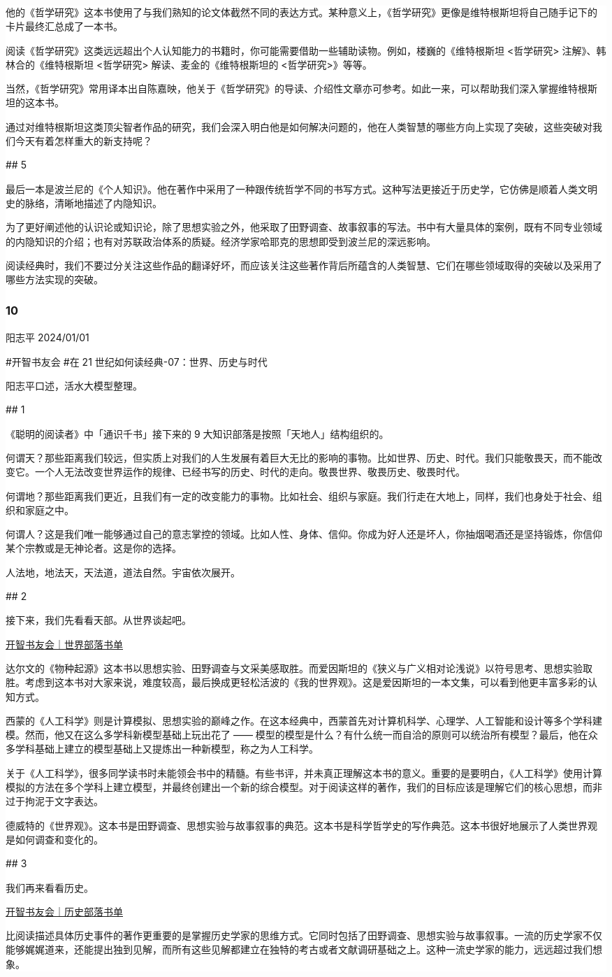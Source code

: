 他的《哲学研究》这本书使用了与我们熟知的论文体截然不同的表达方式。某种意义上，《哲学研究》更像是维特根斯坦将自己随手记下的卡片最终汇总成了一本书。

阅读《哲学研究》这类远远超出个人认知能力的书籍时，你可能需要借助一些辅助读物。例如，楼巍的《维特根斯坦 <哲学研究> 注解》、韩林合的《维特根斯坦 <哲学研究> 解读、麦金的《维特根斯坦的 <哲学研究>》等等。

当然，《哲学研究》常用译本出自陈嘉映，他关于《哲学研究》的导读、介绍性文章亦可参考。如此一来，可以帮助我们深入掌握维特根斯坦的这本书。

通过对维特根斯坦这类顶尖智者作品的研究，我们会深入明白他是如何解决问题的，他在人类智慧的哪些方向上实现了突破，这些突破对我们今天有着怎样重大的新支持呢？

\## 5

最后一本是波兰尼的《个人知识》。他在著作中采用了一种跟传统哲学不同的书写方式。这种写法更接近于历史学，它仿佛是顺着人类文明史的脉络，清晰地描述了内隐知识。

为了更好阐述他的认识论或知识论，除了思想实验之外，他采取了田野调查、故事叙事的写法。书中有大量具体的案例，既有不同专业领域的内隐知识的介绍；也有对苏联政治体系的质疑。经济学家哈耶克的思想即受到波兰尼的深远影响。

阅读经典时，我们不要过分关注这些作品的翻译好坏，而应该关注这些著作背后所蕴含的人类智慧、它们在哪些领域取得的突破以及采用了哪些方法实现的突破。

### 10

阳志平 2024/01/01

\#开智书友会 #在 21 世纪如何读经典-07：世界、历史与时代

阳志平口述，活水大模型整理。

\## 1

《聪明的阅读者》中「通识千书」接下来的 9 大知识部落是按照「天地人」结构组织的。

何谓天？那些距离我们较远，但实质上对我们的人生发展有着巨大无比的影响的事物。比如世界、历史、时代。我们只能敬畏天，而不能改变它。一个人无法改变世界运作的规律、已经书写的历史、时代的走向。敬畏世界、敬畏历史、敬畏时代。

何谓地？那些距离我们更近，且我们有一定的改变能力的事物。比如社会、组织与家庭。我们行走在大地上，同样，我们也身处于社会、组织和家庭之中。

何谓人？这是我们唯一能够通过自己的意志掌控的领域。比如人性、身体、信仰。你成为好人还是坏人，你抽烟喝酒还是坚持锻炼，你信仰某个宗教或是无神论者。这是你的选择。

人法地，地法天，天法道，道法自然。宇宙依次展开。

\## 2

接下来，我们先看看天部。从世界谈起吧。

[开智书友会｜世界部落书单](https://www.douban.com/doulist/157417777/)

达尔文的《物种起源》这本书以思想实验、田野调查与文采美感取胜。而爱因斯坦的《狭义与广义相对论浅说》以符号思考、思想实验取胜。考虑到这本书对大家来说，难度较高，最后换成更轻松活波的《我的世界观》。这是爱因斯坦的一本文集，可以看到他更丰富多彩的认知方式。

西蒙的《人工科学》则是计算模拟、思想实验的巅峰之作。在这本经典中，西蒙首先对计算机科学、心理学、人工智能和设计等多个学科建模。然而，他又在这么多学科新模型基础上玩出花了 —— 模型的模型是什么？有什么统一而自洽的原则可以统治所有模型？最后，他在众多学科基础上建立的模型基础上又提炼出一种新模型，称之为人工科学。

关于《人工科学》，很多同学读书时未能领会书中的精髓。有些书评，并未真正理解这本书的意义。重要的是要明白，《人工科学》使用计算模拟的方法在多个学科上建立模型，并最终创建出一个新的综合模型。对于阅读这样的著作，我们的目标应该是理解它们的核心思想，而非过于拘泥于文字表达。

德威特的《世界观》。这本书是田野调查、思想实验与故事叙事的典范。这本书是科学哲学史的写作典范。这本书很好地展示了人类世界观是如何调查和变化的。

\## 3

我们再来看看历史。

[开智书友会｜历史部落书单](https://www.douban.com/doulist/157417782/)

比阅读描述具体历史事件的著作更重要的是掌握历史学家的思维方式。它同时包括了田野调查、思想实验与故事叙事。一流的历史学家不仅能够娓娓道来，还能提出独到见解，而所有这些见解都建立在独特的考古或者文献调研基础之上。这种一流史学家的能力，远远超过我们想象。
